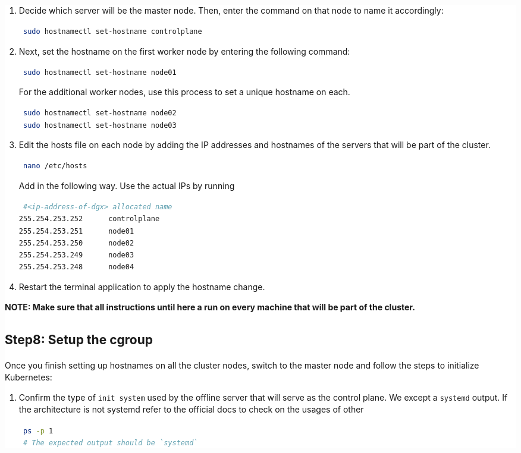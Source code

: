 1. Decide which server will be the master node. Then, enter the command on that node to name it accordingly:
    
    ```bash
     sudo hostnamectl set-hostname controlplane
    ```
    
2. Next, set the hostname on the first worker node by entering the following command:
    
    ```bash
     sudo hostnamectl set-hostname node01
    ```
    
    For the additional  worker nodes, use this process to set a unique hostname on each.
    
    ```bash
     sudo hostnamectl set-hostname node02
     sudo hostnamectl set-hostname node03
    ```
    
3. Edit the hosts file on each node by adding the IP addresses and hostnames of the servers that will be part of the cluster.
    
    ```bash
     nano /etc/hosts
    ```
    
    Add in the following way. Use the actual IPs by running
    
    ```bash
     #<ip-address-of-dgx> allocated name
    255.254.253.252      controlplane   
    255.254.253.251      node01         
    255.254.253.250      node02        
    255.254.253.249      node03        
    255.254.253.248      node04         
    ```
    
4. Restart the terminal application to apply the hostname change.

**NOTE: Make sure that all instructions until here a run on every machine that will be part of the cluster.**

## Step8: Setup the cgroup

Once you finish setting up hostnames on all the cluster nodes, switch to the master node and follow the steps to initialize Kubernetes:

1. Confirm the type of `init system` used by the offline server that will serve as the control plane. We except a `systemd` output. If the architecture is not systemd refer to the official docs to check on the usages of other 
    
    ```bash
     ps -p 1
     # The expected output should be `systemd`
    ```
    
